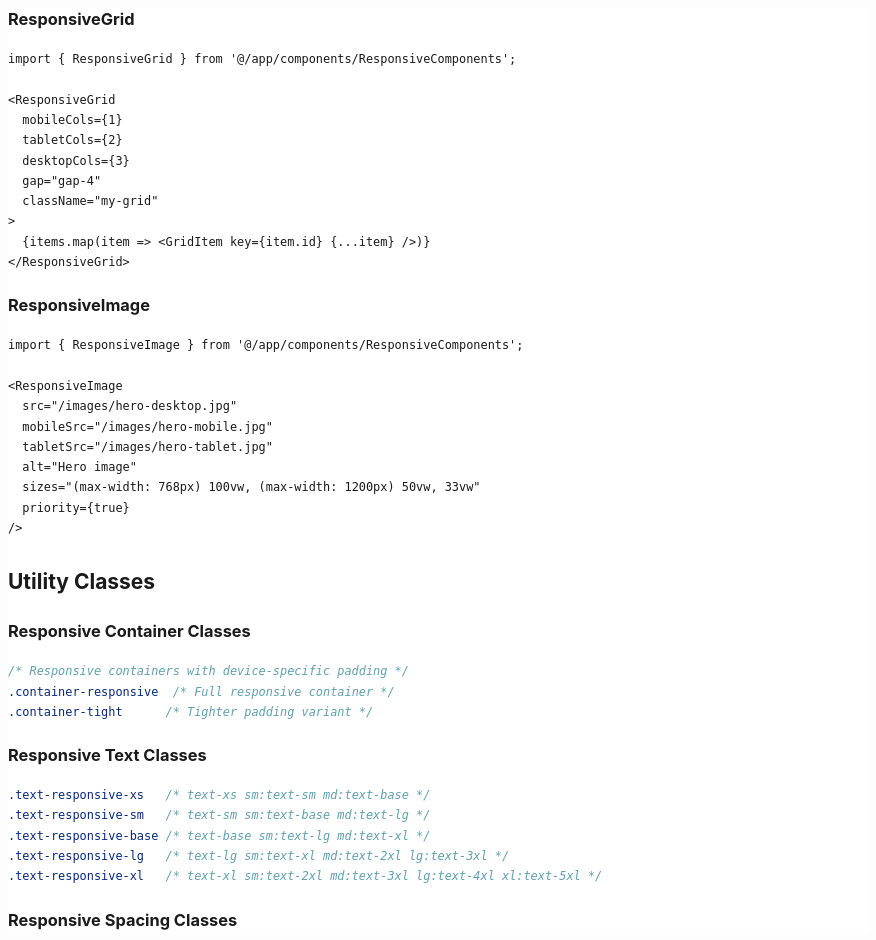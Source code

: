 ### ResponsiveGrid

```tsx
import { ResponsiveGrid } from '@/app/components/ResponsiveComponents';

<ResponsiveGrid
  mobileCols={1}
  tabletCols={2}
  desktopCols={3}
  gap="gap-4"
  className="my-grid"
>
  {items.map(item => <GridItem key={item.id} {...item} />)}
</ResponsiveGrid>
```

### ResponsiveImage

```tsx
import { ResponsiveImage } from '@/app/components/ResponsiveComponents';

<ResponsiveImage
  src="/images/hero-desktop.jpg"
  mobileSrc="/images/hero-mobile.jpg"
  tabletSrc="/images/hero-tablet.jpg"
  alt="Hero image"
  sizes="(max-width: 768px) 100vw, (max-width: 1200px) 50vw, 33vw"
  priority={true}
/>
```

## Utility Classes

### Responsive Container Classes

```css
/* Responsive containers with device-specific padding */
.container-responsive  /* Full responsive container */
.container-tight      /* Tighter padding variant */
```

### Responsive Text Classes

```css
.text-responsive-xs   /* text-xs sm:text-sm md:text-base */
.text-responsive-sm   /* text-sm sm:text-base md:text-lg */
.text-responsive-base /* text-base sm:text-lg md:text-xl */
.text-responsive-lg   /* text-lg sm:text-xl md:text-2xl lg:text-3xl */
.text-responsive-xl   /* text-xl sm:text-2xl md:text-3xl lg:text-4xl xl:text-5xl */
```

### Responsive Spacing Classes
